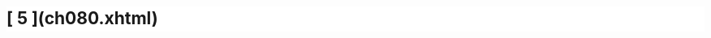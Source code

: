 <h2 class="chaptertitle">[&nbsp;5&nbsp;](ch080.xhtml)<span><span id="chapter-3-Macabeos-5"></span></span></h2>
